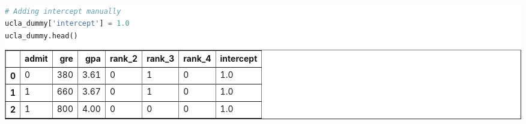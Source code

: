 ```python
# Adding intercept manually
ucla_dummy['intercept'] = 1.0
ucla_dummy.head()
```




<div>
<style scoped>
    .dataframe tbody tr th:only-of-type {
        vertical-align: middle;
    }

    .dataframe tbody tr th {
        vertical-align: top;
    }

    .dataframe thead th {
        text-align: right;
    }
</style>
<table border="1" class="dataframe">
  <thead>
    <tr style="text-align: right;">
      <th></th>
      <th>admit</th>
      <th>gre</th>
      <th>gpa</th>
      <th>rank_2</th>
      <th>rank_3</th>
      <th>rank_4</th>
      <th>intercept</th>
    </tr>
  </thead>
  <tbody>
    <tr>
      <th>0</th>
      <td>0</td>
      <td>380</td>
      <td>3.61</td>
      <td>0</td>
      <td>1</td>
      <td>0</td>
      <td>1.0</td>
    </tr>
    <tr>
      <th>1</th>
      <td>1</td>
      <td>660</td>
      <td>3.67</td>
      <td>0</td>
      <td>1</td>
      <td>0</td>
      <td>1.0</td>
    </tr>
    <tr>
      <th>2</th>
      <td>1</td>
      <td>800</td>
      <td>4.00</td>
      <td>0</td>
      <td>0</td>
      <td>0</td>
      <td>1.0</td>
    </tr>